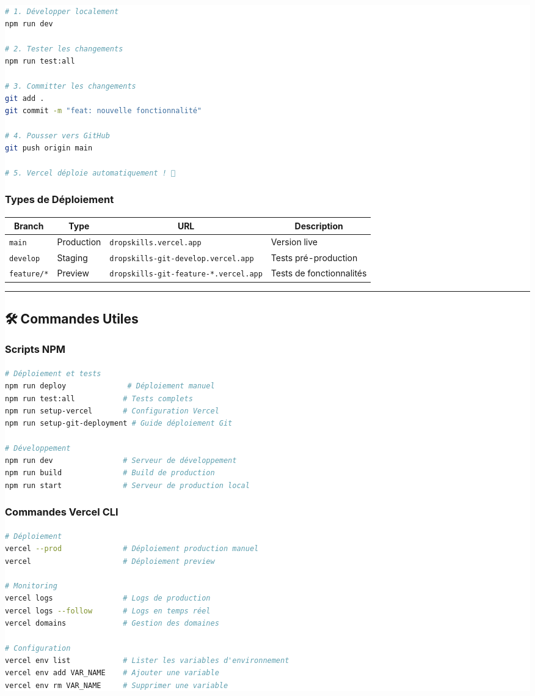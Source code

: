 ```bash
# 1. Développer localement
npm run dev

# 2. Tester les changements
npm run test:all

# 3. Committer les changements
git add .
git commit -m "feat: nouvelle fonctionnalité"

# 4. Pousser vers GitHub
git push origin main

# 5. Vercel déploie automatiquement ! 🚀
```

### Types de Déploiement

| Branch | Type | URL | Description |
|--------|------|-----|-------------|
| `main` | Production | `dropskills.vercel.app` | Version live |
| `develop` | Staging | `dropskills-git-develop.vercel.app` | Tests pré-production |
| `feature/*` | Preview | `dropskills-git-feature-*.vercel.app` | Tests de fonctionnalités |

---

## 🛠️ Commandes Utiles

### Scripts NPM

```bash
# Déploiement et tests
npm run deploy              # Déploiement manuel
npm run test:all           # Tests complets
npm run setup-vercel       # Configuration Vercel
npm run setup-git-deployment # Guide déploiement Git

# Développement
npm run dev                # Serveur de développement
npm run build              # Build de production
npm run start              # Serveur de production local
```

### Commandes Vercel CLI

```bash
# Déploiement
vercel --prod              # Déploiement production manuel
vercel                     # Déploiement preview

# Monitoring
vercel logs                # Logs de production
vercel logs --follow       # Logs en temps réel
vercel domains             # Gestion des domaines

# Configuration
vercel env list            # Lister les variables d'environnement
vercel env add VAR_NAME    # Ajouter une variable
vercel env rm VAR_NAME     # Supprimer une variable
```
